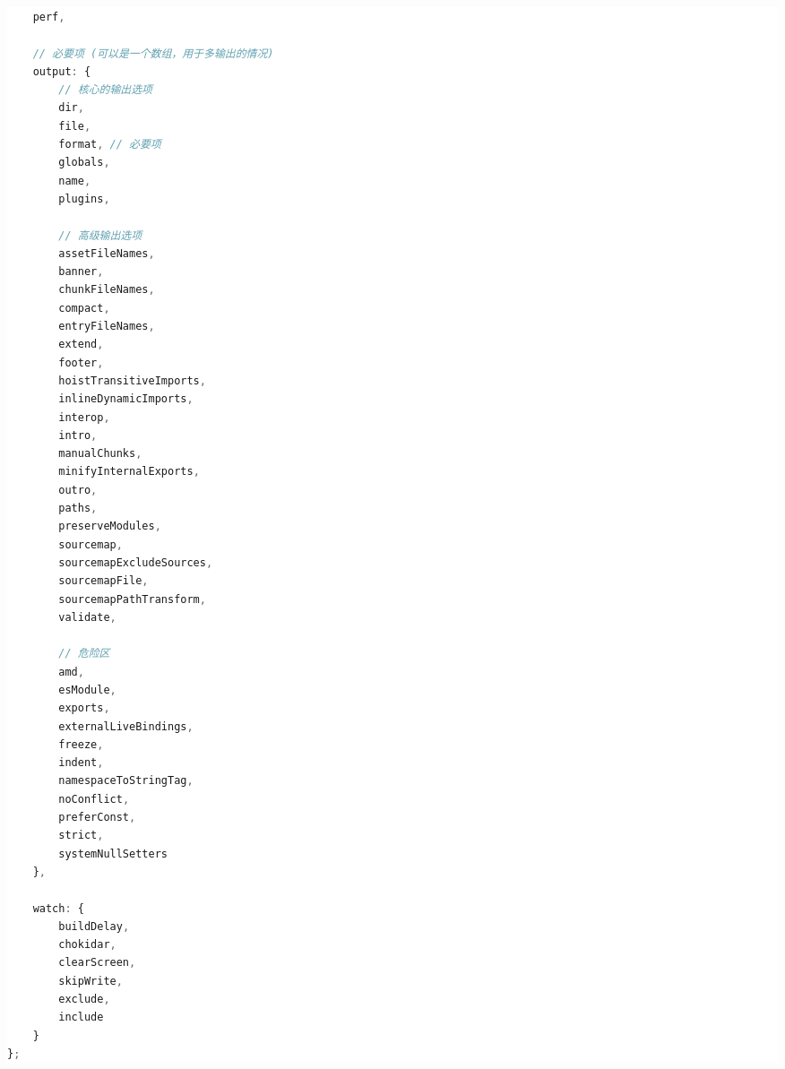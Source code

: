 ```javascript
	perf,

	// 必要项 (可以是一个数组，用于多输出的情况)
	output: {
		// 核心的输出选项
		dir,
		file,
		format, // 必要项
		globals,
		name,
		plugins,

		// 高级输出选项
		assetFileNames,
		banner,
		chunkFileNames,
		compact,
		entryFileNames,
		extend,
		footer,
		hoistTransitiveImports,
		inlineDynamicImports,
		interop,
		intro,
		manualChunks,
		minifyInternalExports,
		outro,
		paths,
		preserveModules,
		sourcemap,
		sourcemapExcludeSources,
		sourcemapFile,
		sourcemapPathTransform,
		validate,

		// 危险区
		amd,
		esModule,
		exports,
		externalLiveBindings,
		freeze,
		indent,
		namespaceToStringTag,
		noConflict,
		preferConst,
		strict,
		systemNullSetters
	},

	watch: {
		buildDelay,
		chokidar,
		clearScreen,
		skipWrite,
		exclude,
		include
	}
};
```
